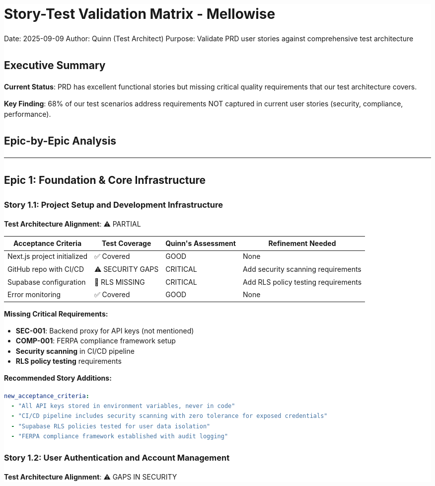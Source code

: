 # Story-Test Validation Matrix - Mellowise

Date: 2025-09-09
Author: Quinn (Test Architect)
Purpose: Validate PRD user stories against comprehensive test architecture

## Executive Summary

**Current Status**: PRD has excellent functional stories but missing critical quality requirements that our test architecture covers.

**Key Finding**: 68% of our test scenarios address requirements NOT captured in current user stories (security, compliance, performance).

## Epic-by-Epic Analysis

---

## Epic 1: Foundation & Core Infrastructure

### Story 1.1: Project Setup and Development Infrastructure
**Test Architecture Alignment**: ⚠️ PARTIAL

| Acceptance Criteria | Test Coverage | Quinn's Assessment | Refinement Needed |
|--------------------|--------------|--------------------|-------------------|
| Next.js project initialized | ✅ Covered | GOOD | None |
| GitHub repo with CI/CD | ⚠️ SECURITY GAPS | CRITICAL | Add security scanning requirements |
| Supabase configuration | 🚨 RLS MISSING | CRITICAL | Add RLS policy testing requirements |
| Error monitoring | ✅ Covered | GOOD | None |

**Missing Critical Requirements:**
- **SEC-001**: Backend proxy for API keys (not mentioned)
- **COMP-001**: FERPA compliance framework setup
- **Security scanning** in CI/CD pipeline
- **RLS policy testing** requirements

**Recommended Story Additions:**
```yaml
new_acceptance_criteria:
  - "All API keys stored in environment variables, never in code"
  - "CI/CD pipeline includes security scanning with zero tolerance for exposed credentials"
  - "Supabase RLS policies tested for user data isolation"
  - "FERPA compliance framework established with audit logging"
```

### Story 1.2: User Authentication and Account Management
**Test Architecture Alignment**: ⚠️ GAPS IN SECURITY

